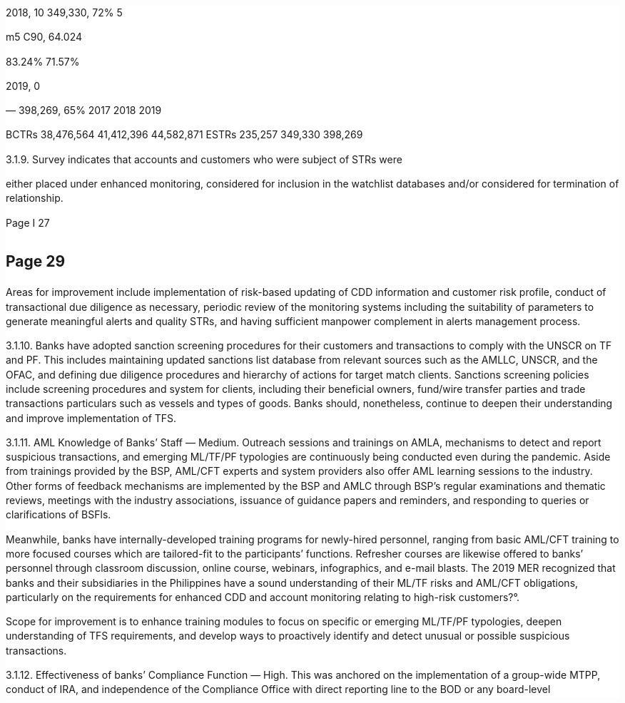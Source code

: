2018, 10 349,330, 72% 5

m5 C90, 64.024

83.24% 71.57%

2019, 0

— 398,269, 65% 2017 2018 2019

BCTRs 38,476,564 41,412,396 44,582,871 ESTRs 235,257 349,330 398,269

3.1.9. Survey indicates that accounts and customers who were subject of STRs were

either placed under enhanced monitoring, considered for inclusion in the watchlist databases and/or considered for termination of relationship.

Page I 27

## Page 29

Areas for improvement include implementation of risk-based updating of CDD information and customer risk profile, conduct of transactional due diligence as necessary, periodic review of the monitoring systems including the suitability of parameters to generate meaningful alerts and quality STRs, and having sufficient manpower complement in alerts management process.

3.1.10. Banks have adopted sanction screening procedures for their customers and transactions to comply with the UNSCR on TF and PF. This includes maintaining updated sanctions list database from relevant sources such as the AMLLC, UNSCR, and the OFAC, and defining due diligence procedures and hierarchy of actions for target match clients. Sanctions screening policies include screening procedures and system for clients, including their beneficial owners, fund/wire transfer parties and trade transactions particulars such as vessels and types of goods. Banks should, nonetheless, continue to deepen their understanding and improve implementation of TFS.

3.1.11. AML Knowledge of Banks’ Staff — Medium. Outreach sessions and trainings on AMLA, mechanisms to detect and report suspicious transactions, and emerging ML/TF/PF typologies are continuously being conducted even during the pandemic. Aside from trainings provided by the BSP, AML/CFT experts and system providers also offer AML learning sessions to the industry. Other forms of feedback mechanisms are implemented by the BSP and AMLC through BSP’s regular examinations and thematic reviews, meetings with the industry associations, issuance of guidance papers and reminders, and responding to queries or clarifications of BSFls.

Meanwhile, banks have internally-developed training programs for newly-hired personnel, ranging from basic AML/CFT training to more focused courses which are tailored-fit to the participants’ functions. Refresher courses are likewise offered to banks’ personnel through classroom discussion, online course, webinars, infographics, and e-mail blasts. The 2019 MER recognized that banks and their subsidiaries in the Philippines have a sound understanding of their ML/TF risks and AML/CFT obligations, particularly on the requirements for enhanced CDD and account monitoring relating to high-risk customers?°.

Scope for improvement is to enhance training modules to focus on specific or emerging ML/TF/PF typologies, deepen understanding of TFS requirements, and develop ways to proactively identify and detect unusual or possible suspicious transactions.

3.1.12. Effectiveness of banks’ Compliance Function — High. This was anchored on the implementation of a group-wide MTPP, conduct of IRA, and independence of the Compliance Office with direct reporting line to the BOD or any board-level
